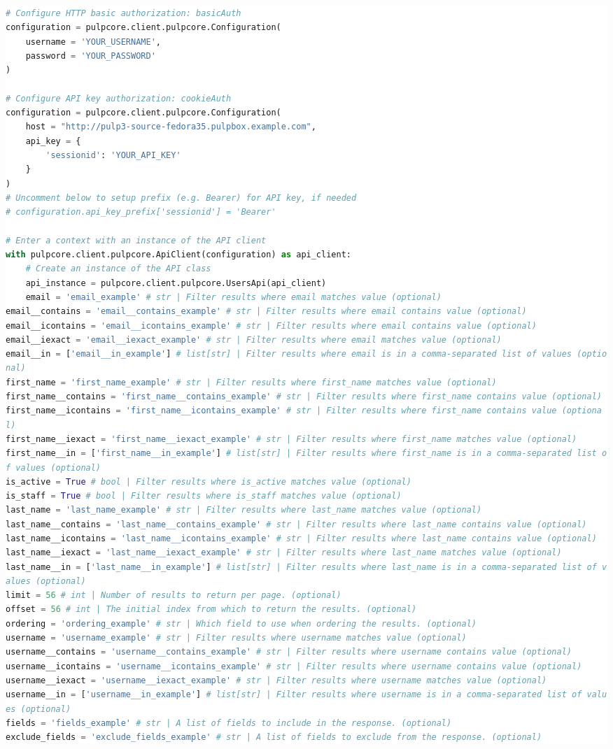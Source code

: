 ```python
# Configure HTTP basic authorization: basicAuth
configuration = pulpcore.client.pulpcore.Configuration(
    username = 'YOUR_USERNAME',
    password = 'YOUR_PASSWORD'
)

# Configure API key authorization: cookieAuth
configuration = pulpcore.client.pulpcore.Configuration(
    host = "http://pulp3-source-fedora35.pulpbox.example.com",
    api_key = {
        'sessionid': 'YOUR_API_KEY'
    }
)
# Uncomment below to setup prefix (e.g. Bearer) for API key, if needed
# configuration.api_key_prefix['sessionid'] = 'Bearer'

# Enter a context with an instance of the API client
with pulpcore.client.pulpcore.ApiClient(configuration) as api_client:
    # Create an instance of the API class
    api_instance = pulpcore.client.pulpcore.UsersApi(api_client)
    email = 'email_example' # str | Filter results where email matches value (optional)
email__contains = 'email__contains_example' # str | Filter results where email contains value (optional)
email__icontains = 'email__icontains_example' # str | Filter results where email contains value (optional)
email__iexact = 'email__iexact_example' # str | Filter results where email matches value (optional)
email__in = ['email__in_example'] # list[str] | Filter results where email is in a comma-separated list of values (optional)
first_name = 'first_name_example' # str | Filter results where first_name matches value (optional)
first_name__contains = 'first_name__contains_example' # str | Filter results where first_name contains value (optional)
first_name__icontains = 'first_name__icontains_example' # str | Filter results where first_name contains value (optional)
first_name__iexact = 'first_name__iexact_example' # str | Filter results where first_name matches value (optional)
first_name__in = ['first_name__in_example'] # list[str] | Filter results where first_name is in a comma-separated list of values (optional)
is_active = True # bool | Filter results where is_active matches value (optional)
is_staff = True # bool | Filter results where is_staff matches value (optional)
last_name = 'last_name_example' # str | Filter results where last_name matches value (optional)
last_name__contains = 'last_name__contains_example' # str | Filter results where last_name contains value (optional)
last_name__icontains = 'last_name__icontains_example' # str | Filter results where last_name contains value (optional)
last_name__iexact = 'last_name__iexact_example' # str | Filter results where last_name matches value (optional)
last_name__in = ['last_name__in_example'] # list[str] | Filter results where last_name is in a comma-separated list of values (optional)
limit = 56 # int | Number of results to return per page. (optional)
offset = 56 # int | The initial index from which to return the results. (optional)
ordering = 'ordering_example' # str | Which field to use when ordering the results. (optional)
username = 'username_example' # str | Filter results where username matches value (optional)
username__contains = 'username__contains_example' # str | Filter results where username contains value (optional)
username__icontains = 'username__icontains_example' # str | Filter results where username contains value (optional)
username__iexact = 'username__iexact_example' # str | Filter results where username matches value (optional)
username__in = ['username__in_example'] # list[str] | Filter results where username is in a comma-separated list of values (optional)
fields = 'fields_example' # str | A list of fields to include in the response. (optional)
exclude_fields = 'exclude_fields_example' # str | A list of fields to exclude from the response. (optional)
```
